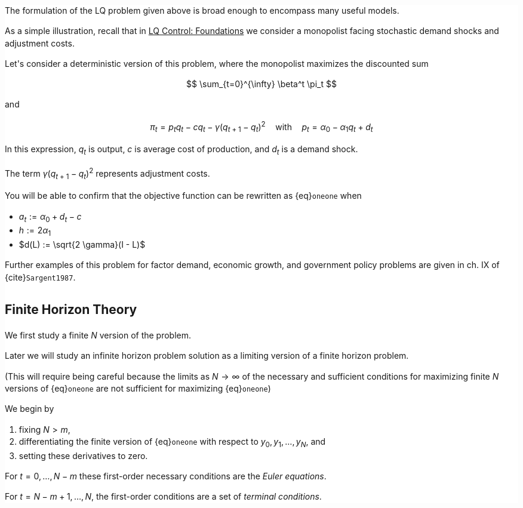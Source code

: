 The formulation of the LQ problem given above is broad enough to encompass
many useful models.

As a simple illustration, recall that in [LQ Control: Foundations](https://python-intro.quantecon.org/lqcontrol.html) we consider a monopolist facing stochastic demand
shocks and adjustment costs.

Let's consider a deterministic version of this problem, where the monopolist
maximizes the discounted sum

$$
\sum_{t=0}^{\infty} \beta^t \pi_t
$$

and

$$
\pi_t = p_t q_t - c q_t - \gamma (q_{t+1} - q_t)^2
\quad \text{with} \quad
p_t = \alpha_0 - \alpha_1 q_t + d_t
$$

In this expression, $q_t$ is output, $c$ is average cost of production, and $d_t$ is a demand shock.

The term $\gamma (q_{t+1} - q_t)^2$ represents adjustment costs.

You will be able to confirm that the objective function can be rewritten as {eq}`oneone` when

* $a_t := \alpha_0 + d_t - c$
* $h := 2 \alpha_1$
* $d(L) := \sqrt{2 \gamma}(I - L)$

Further examples of this problem for factor demand, economic growth, and government policy problems are given in ch. IX of {cite}`Sargent1987`.

## Finite Horizon Theory

We first study a finite $N$ version of the problem.

Later we will study an infinite horizon problem solution as a limiting version of a finite horizon problem.

(This will require being careful because the limits as $N \to \infty$ of the necessary and sufficient conditions for maximizing finite $N$ versions of {eq}`oneone`
are not sufficient for maximizing {eq}`oneone`)

We begin by

1. fixing $N > m$,
1. differentiating the finite version of {eq}`oneone` with respect to $y_0, y_1, \ldots, y_N$, and
1. setting these derivatives to zero.

For $t=0, \ldots, N-m$ these first-order necessary conditions are the
*Euler equations*.

For $t = N-m + 1, \ldots, N$, the first-order conditions are a set of
*terminal conditions*.
